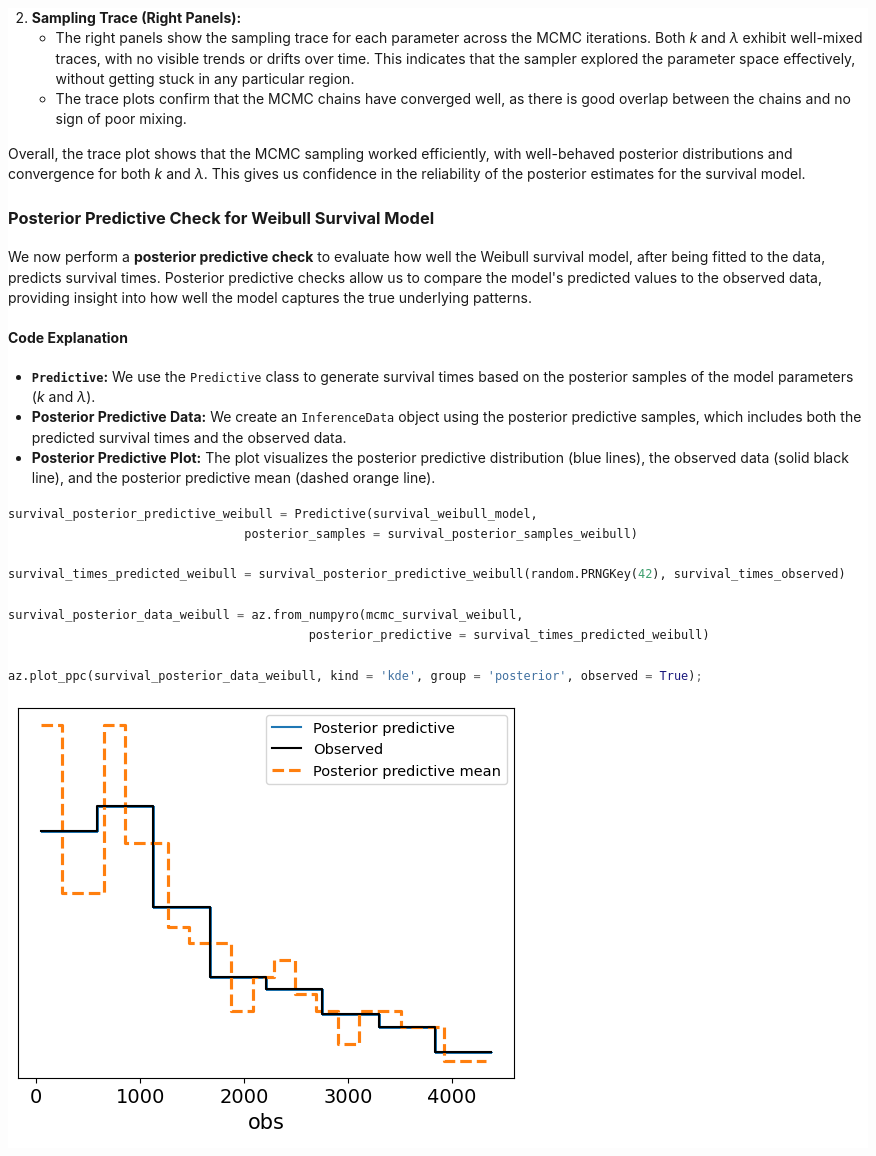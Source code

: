 2. **Sampling Trace (Right Panels):**
   - The right panels show the sampling trace for each parameter across the MCMC iterations. Both $k$ and $\lambda$ exhibit well-mixed traces, with no visible trends or drifts over time. This indicates that the sampler explored the parameter space effectively, without getting stuck in any particular region.
   - The trace plots confirm that the MCMC chains have converged well, as there is good overlap between the chains and no sign of poor mixing.

Overall, the trace plot shows that the MCMC sampling worked efficiently, with well-behaved posterior distributions and convergence for both $k$ and $\lambda$. This gives us confidence in the reliability of the posterior estimates for the survival model.

### Posterior Predictive Check for Weibull Survival Model

We now perform a **posterior predictive check** to evaluate how well the Weibull survival model, after being fitted to the data, predicts survival times. Posterior predictive checks allow us to compare the model's predicted values to the observed data, providing insight into how well the model captures the true underlying patterns.

#### Code Explanation
- **`Predictive`:** We use the `Predictive` class to generate survival times based on the posterior samples of the model parameters ($k$ and $\lambda$).
- **Posterior Predictive Data:** We create an `InferenceData` object using the posterior predictive samples, which includes both the predicted survival times and the observed data.
- **Posterior Predictive Plot:** The plot visualizes the posterior predictive distribution (blue lines), the observed data (solid black line), and the posterior predictive mean (dashed orange line).



```python
survival_posterior_predictive_weibull = Predictive(survival_weibull_model,
                                 posterior_samples = survival_posterior_samples_weibull)

survival_times_predicted_weibull = survival_posterior_predictive_weibull(random.PRNGKey(42), survival_times_observed)

survival_posterior_data_weibull = az.from_numpyro(mcmc_survival_weibull,
                                          posterior_predictive = survival_times_predicted_weibull)

az.plot_ppc(survival_posterior_data_weibull, kind = 'kde', group = 'posterior', observed = True);
```


    
![png](output_68_0.png)